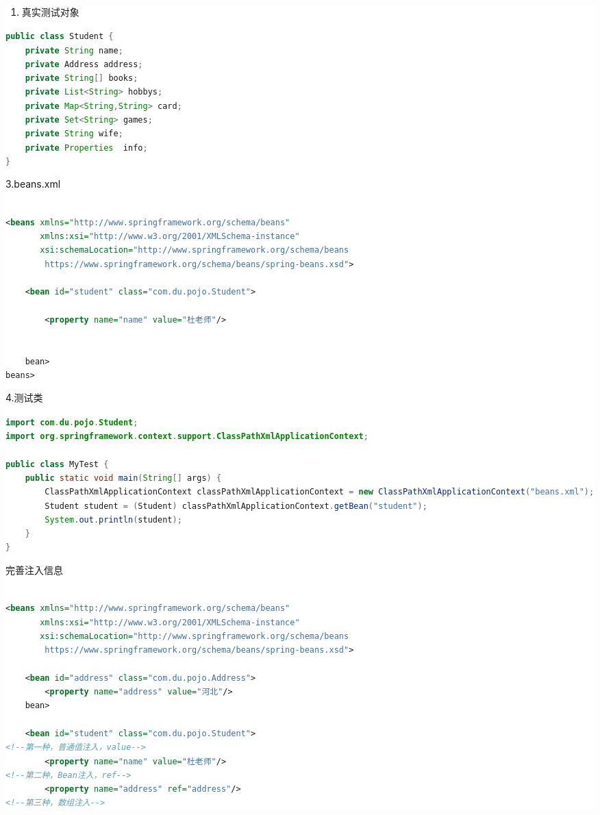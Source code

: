 1. 真实测试对象

```java
public class Student {
    private String name;
    private Address address;
    private String[] books;
    private List<String> hobbys;
    private Map<String,String> card;
    private Set<String> games;
    private String wife;
    private Properties  info;
}
```

3.beans.xml

```xml

<beans xmlns="http://www.springframework.org/schema/beans"
       xmlns:xsi="http://www.w3.org/2001/XMLSchema-instance"
       xsi:schemaLocation="http://www.springframework.org/schema/beans
        https://www.springframework.org/schema/beans/spring-beans.xsd">

    <bean id="student" class="com.du.pojo.Student">
        
        <property name="name" value="杜老师"/>
         
        
    bean>
beans>
```

4.测试类

```java
import com.du.pojo.Student;
import org.springframework.context.support.ClassPathXmlApplicationContext;

public class MyTest {
    public static void main(String[] args) {
        ClassPathXmlApplicationContext classPathXmlApplicationContext = new ClassPathXmlApplicationContext("beans.xml");
        Student student = (Student) classPathXmlApplicationContext.getBean("student");
        System.out.println(student);
    }
}
```

完善注入信息

```xml

<beans xmlns="http://www.springframework.org/schema/beans"
       xmlns:xsi="http://www.w3.org/2001/XMLSchema-instance"
       xsi:schemaLocation="http://www.springframework.org/schema/beans
        https://www.springframework.org/schema/beans/spring-beans.xsd">

    <bean id="address" class="com.du.pojo.Address">
        <property name="address" value="河北"/>
    bean>

    <bean id="student" class="com.du.pojo.Student">
<!--第一种，普通值注入，value-->
        <property name="name" value="杜老师"/>
<!--第二种，Bean注入，ref-->
        <property name="address" ref="address"/>
<!--第三种，数组注入-->
```